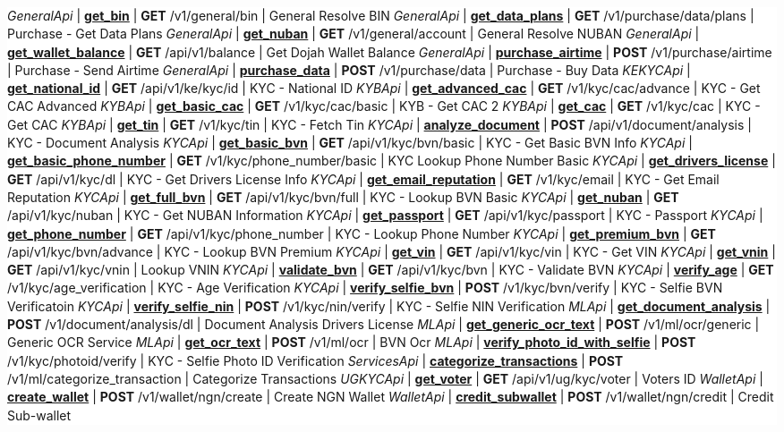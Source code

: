 *GeneralApi* | [**get_bin**](docs/GeneralApi.md#get_bin) | **GET** /v1/general/bin | General Resolve BIN
*GeneralApi* | [**get_data_plans**](docs/GeneralApi.md#get_data_plans) | **GET** /v1/purchase/data/plans | Purchase - Get Data Plans
*GeneralApi* | [**get_nuban**](docs/GeneralApi.md#get_nuban) | **GET** /v1/general/account | General Resolve NUBAN
*GeneralApi* | [**get_wallet_balance**](docs/GeneralApi.md#get_wallet_balance) | **GET** /api/v1/balance | Get Dojah Wallet Balance
*GeneralApi* | [**purchase_airtime**](docs/GeneralApi.md#purchase_airtime) | **POST** /v1/purchase/airtime | Purchase - Send Airtime
*GeneralApi* | [**purchase_data**](docs/GeneralApi.md#purchase_data) | **POST** /v1/purchase/data | Purchase - Buy Data
*KEKYCApi* | [**get_national_id**](docs/KEKYCApi.md#get_national_id) | **GET** /api/v1/ke/kyc/id | KYC - National ID
*KYBApi* | [**get_advanced_cac**](docs/KYBApi.md#get_advanced_cac) | **GET** /v1/kyc/cac/advance | KYC - Get CAC Advanced
*KYBApi* | [**get_basic_cac**](docs/KYBApi.md#get_basic_cac) | **GET** /v1/kyc/cac/basic | KYB - Get CAC 2
*KYBApi* | [**get_cac**](docs/KYBApi.md#get_cac) | **GET** /v1/kyc/cac | KYC - Get CAC 
*KYBApi* | [**get_tin**](docs/KYBApi.md#get_tin) | **GET** /v1/kyc/tin | KYC - Fetch Tin
*KYCApi* | [**analyze_document**](docs/KYCApi.md#analyze_document) | **POST** /api/v1/document/analysis | KYC - Document Analysis
*KYCApi* | [**get_basic_bvn**](docs/KYCApi.md#get_basic_bvn) | **GET** /api/v1/kyc/bvn/basic | KYC - Get Basic BVN Info
*KYCApi* | [**get_basic_phone_number**](docs/KYCApi.md#get_basic_phone_number) | **GET** /v1/kyc/phone_number/basic | KYC Lookup Phone Number Basic
*KYCApi* | [**get_drivers_license**](docs/KYCApi.md#get_drivers_license) | **GET** /api/v1/kyc/dl | KYC - Get Drivers License Info
*KYCApi* | [**get_email_reputation**](docs/KYCApi.md#get_email_reputation) | **GET** /v1/kyc/email | KYC - Get Email Reputation
*KYCApi* | [**get_full_bvn**](docs/KYCApi.md#get_full_bvn) | **GET** /api/v1/kyc/bvn/full | KYC - Lookup BVN Basic
*KYCApi* | [**get_nuban**](docs/KYCApi.md#get_nuban) | **GET** /api/v1/kyc/nuban | KYC - Get NUBAN Information
*KYCApi* | [**get_passport**](docs/KYCApi.md#get_passport) | **GET** /api/v1/kyc/passport | KYC - Passport
*KYCApi* | [**get_phone_number**](docs/KYCApi.md#get_phone_number) | **GET** /api/v1/kyc/phone_number | KYC - Lookup Phone Number
*KYCApi* | [**get_premium_bvn**](docs/KYCApi.md#get_premium_bvn) | **GET** /api/v1/kyc/bvn/advance | KYC - Lookup BVN Premium
*KYCApi* | [**get_vin**](docs/KYCApi.md#get_vin) | **GET** /api/v1/kyc/vin | KYC - Get VIN
*KYCApi* | [**get_vnin**](docs/KYCApi.md#get_vnin) | **GET** /api/v1/kyc/vnin | Lookup VNIN
*KYCApi* | [**validate_bvn**](docs/KYCApi.md#validate_bvn) | **GET** /api/v1/kyc/bvn | KYC - Validate BVN
*KYCApi* | [**verify_age**](docs/KYCApi.md#verify_age) | **GET** /v1/kyc/age_verification | KYC - Age Verification
*KYCApi* | [**verify_selfie_bvn**](docs/KYCApi.md#verify_selfie_bvn) | **POST** /v1/kyc/bvn/verify | KYC - Selfie BVN Verificatoin
*KYCApi* | [**verify_selfie_nin**](docs/KYCApi.md#verify_selfie_nin) | **POST** /v1/kyc/nin/verify | KYC - Selfie NIN Verification
*MLApi* | [**get_document_analysis**](docs/MLApi.md#get_document_analysis) | **POST** /v1/document/analysis/dl | Document Analysis Drivers License
*MLApi* | [**get_generic_ocr_text**](docs/MLApi.md#get_generic_ocr_text) | **POST** /v1/ml/ocr/generic | Generic OCR Service
*MLApi* | [**get_ocr_text**](docs/MLApi.md#get_ocr_text) | **POST** /v1/ml/ocr | BVN Ocr
*MLApi* | [**verify_photo_id_with_selfie**](docs/MLApi.md#verify_photo_id_with_selfie) | **POST** /v1/kyc/photoid/verify | KYC - Selfie Photo ID Verification
*ServicesApi* | [**categorize_transactions**](docs/ServicesApi.md#categorize_transactions) | **POST** /v1/ml/categorize_transaction | Categorize Transactions
*UGKYCApi* | [**get_voter**](docs/UGKYCApi.md#get_voter) | **GET** /api/v1/ug/kyc/voter | Voters ID
*WalletApi* | [**create_wallet**](docs/WalletApi.md#create_wallet) | **POST** /v1/wallet/ngn/create | Create NGN Wallet
*WalletApi* | [**credit_subwallet**](docs/WalletApi.md#credit_subwallet) | **POST** /v1/wallet/ngn/credit | Credit Sub-wallet